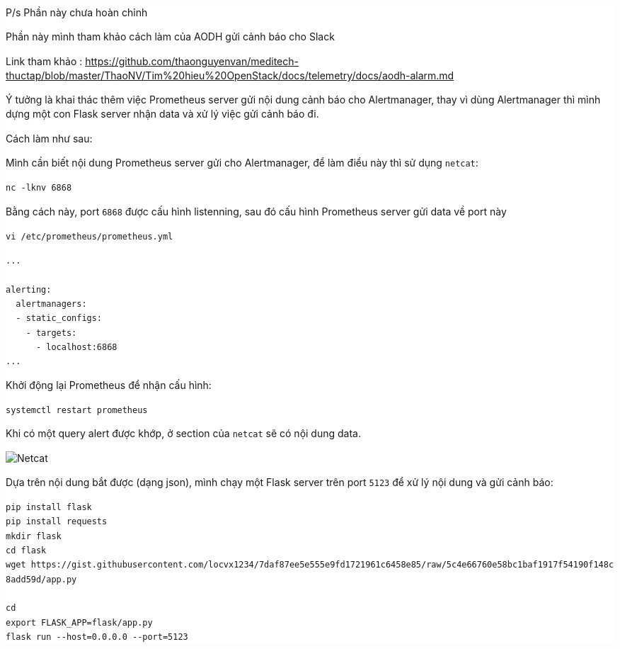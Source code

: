P/s Phần này chưa hoàn chỉnh 

Phần này mình tham khảo cách làm của AODH gửi cảnh báo cho Slack

Link tham khảo : https://github.com/thaonguyenvan/meditech-thuctap/blob/master/ThaoNV/Tim%20hieu%20OpenStack/docs/telemetry/docs/aodh-alarm.md

Ý tưởng là khai thác thêm việc Prometheus server gửi nội dung cảnh báo cho Alertmanager, thay vì dùng Alertmanager thì mình dựng một con Flask server nhận data và xử lý việc gửi cảnh báo đi.

Cách làm như sau: 

Mình cần biết nội dung Prometheus server gửi cho Alertmanager, để làm điểu này thì sử dụng `netcat`:

```
nc -lknv 6868
```

Bằng cách này, port `6868` được cấu hình listenning, sau đó cấu hình Prometheus server gửi data về port này

```
vi /etc/prometheus/prometheus.yml
```

```
...

alerting:
  alertmanagers:
  - static_configs:
    - targets:
      - localhost:6868
...
```

Khởi động lại Prometheus để nhận cấu hình:

```
systemctl restart prometheus
```

Khi có một query alert được khớp, ở section của `netcat` sẽ có nội dung data.

![Netcat](https://raw.githubusercontent.com/locvx1234/ghichep-prometheus-v2/master/images/netcat.png)

Dựa trên nội dung bắt được (dạng json), mình chạy một Flask server trên port `5123` để xử lý nội dung và gửi cảnh báo:

```
pip install flask
pip install requests
mkdir flask
cd flask
wget https://gist.githubusercontent.com/locvx1234/7daf87ee5e555e9fd1721961c6458e85/raw/5c4e66760e58bc1baf1917f54190f148c8add59d/app.py

cd
export FLASK_APP=flask/app.py
flask run --host=0.0.0.0 --port=5123
```
